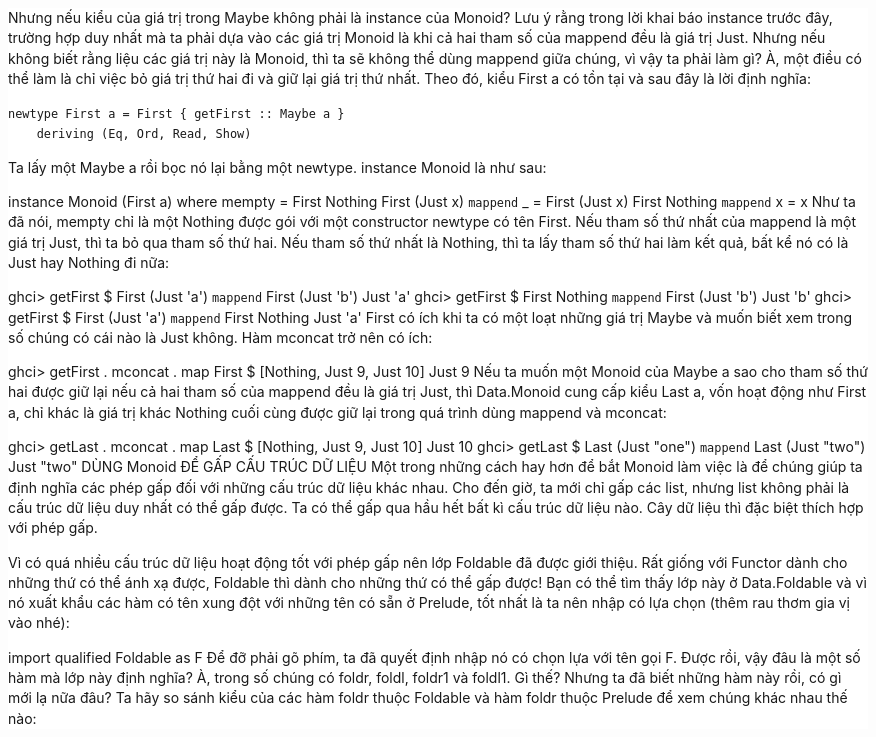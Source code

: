 Nhưng nếu kiểu của giá trị trong Maybe không phải là instance của Monoid? Lưu ý rằng trong lời khai báo instance trước đây, trường hợp duy nhất mà ta phải dựa vào các giá trị Monoid là khi cả hai tham số của mappend đều là giá trị Just. Nhưng nếu không biết rằng liệu các giá trị này là Monoid, thì ta sẽ không thể dùng mappend giữa chúng, vì vậy ta phải làm gì? À, một điều có thể làm là chỉ việc bỏ giá trị thứ hai đi và giữ lại giá trị thứ nhất. Theo đó, kiểu First a có tồn tại và sau đây là lời định nghĩa:
```
newtype First a = First { getFirst :: Maybe a }
    deriving (Eq, Ord, Read, Show)
```
Ta lấy một Maybe a rồi bọc nó lại bằng một newtype. instance Monoid là như sau:

instance Monoid (First a) where
    mempty = First Nothing
    First (Just x) `mappend` _ = First (Just x)
    First Nothing `mappend` x = x
Như ta đã nói, mempty chỉ là một Nothing được gói với một constructor newtype có tên First. Nếu tham số thứ nhất của mappend là một giá trị Just, thì ta bỏ qua tham số thứ hai. Nếu tham số thứ nhất là Nothing, thì ta lấy tham số thứ hai làm kết quả, bất kể nó có là Just hay Nothing đi nữa:

ghci> getFirst $ First (Just 'a') `mappend` First (Just 'b')
Just 'a'
ghci> getFirst $ First Nothing `mappend` First (Just 'b')
Just 'b'
ghci> getFirst $ First (Just 'a') `mappend` First Nothing
Just 'a'
First có ích khi ta có một loạt những giá trị Maybe và muốn biết xem trong số chúng có cái nào là Just không. Hàm mconcat trở nên có ích:

ghci> getFirst . mconcat . map First $ [Nothing, Just 9, Just 10]
Just 9
Nếu ta muốn một Monoid của Maybe a sao cho tham số thứ hai được giữ lại nếu cả hai tham số của mappend đều là giá trị Just, thì Data.Monoid cung cấp kiểu Last a, vốn hoạt động như First a, chỉ khác là giá trị khác Nothing cuối cùng được giữ lại trong quá trình dùng mappend và mconcat:

ghci> getLast . mconcat . map Last $ [Nothing, Just 9, Just 10]
Just 10
ghci> getLast $ Last (Just "one") `mappend` Last (Just "two")
Just "two"
DÙNG Monoid ĐỂ GẤP CẤU TRÚC DỮ LIỆU
Một trong những cách hay hơn để bắt Monoid làm việc là để chúng giúp ta định nghĩa các phép gấp đối với những cấu trúc dữ liệu khác nhau. Cho đến giờ, ta mới chỉ gấp các list, nhưng list không phải là cấu trúc dữ liệu duy nhất có thể gấp được. Ta có thể gấp qua hầu hết bất kì cấu trúc dữ liệu nào. Cây dữ liệu thì đặc biệt thích hợp với phép gấp.

Vì có quá nhiều cấu trúc dữ liệu hoạt động tốt với phép gấp nên lớp Foldable đã được giới thiệu. Rất giống với Functor dành cho những thứ có thể ánh xạ được, Foldable thì dành cho những thứ có thể gấp được! Bạn có thể tìm thấy lớp này ở Data.Foldable và vì nó xuất khẩu các hàm có tên xung đột với những tên có sẵn ở Prelude, tốt nhất là ta nên nhập có lựa chọn (thêm rau thơm gia vị vào nhé):

import qualified Foldable as F
Để đỡ phải gõ phím, ta đã quyết định nhập nó có chọn lựa với tên gọi F. Được rồi, vậy đâu là một số hàm mà lớp này định nghĩa? À, trong số chúng có foldr, foldl, foldr1 và foldl1. Gì thế? Nhưng ta đã biết những hàm này rồi, có gì mới lạ nữa đâu? Ta hãy so sánh kiểu của các hàm foldr thuộc Foldable và hàm foldr thuộc Prelude để xem chúng khác nhau thế nào:

